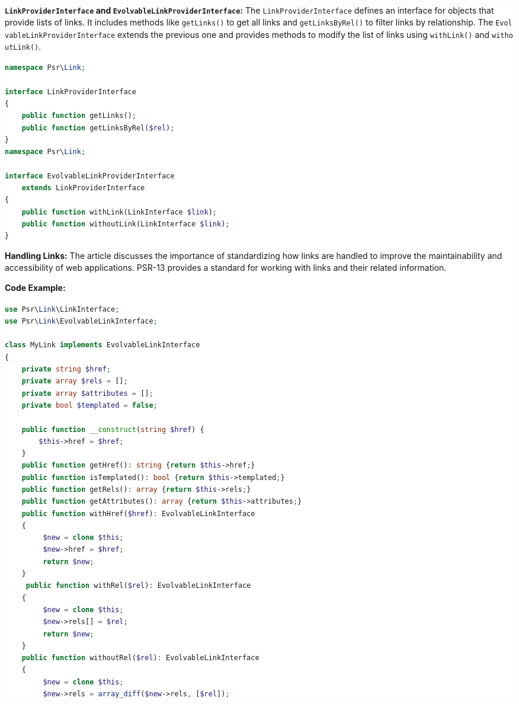 **`LinkProviderInterface` and `EvolvableLinkProviderInterface`:**
The `LinkProviderInterface` defines an interface for objects that provide lists of links. It includes methods like `getLinks()` to get all links and `getLinksByRel()` to filter links by relationship. The `EvolvableLinkProviderInterface` extends the previous one and provides methods to modify the list of links using `withLink()` and `withoutLink()`.

```php
namespace Psr\Link;

interface LinkProviderInterface
{
    public function getLinks();
    public function getLinksByRel($rel);
}
namespace Psr\Link;

interface EvolvableLinkProviderInterface
    extends LinkProviderInterface
{
    public function withLink(LinkInterface $link);
    public function withoutLink(LinkInterface $link);
}

```

**Handling Links:**
The article discusses the importance of standardizing how links are handled to improve the maintainability and accessibility of web applications. PSR-13 provides a standard for working with links and their related information.

**Code Example:**
```php
use Psr\Link\LinkInterface;
use Psr\Link\EvolvableLinkInterface;

class MyLink implements EvolvableLinkInterface
{
    private string $href;
    private array $rels = [];
    private array $attributes = [];
    private bool $templated = false;

    public function __construct(string $href) {
        $this->href = $href;
    }
    public function getHref(): string {return $this->href;}
    public function isTemplated(): bool {return $this->templated;}
    public function getRels(): array {return $this->rels;}
    public function getAttributes(): array {return $this->attributes;}
    public function withHref($href): EvolvableLinkInterface
    {
         $new = clone $this;
         $new->href = $href;
         return $new;
    }
     public function withRel($rel): EvolvableLinkInterface
    {
         $new = clone $this;
         $new->rels[] = $rel;
         return $new;
    }
    public function withoutRel($rel): EvolvableLinkInterface
    {
         $new = clone $this;
         $new->rels = array_diff($new->rels, [$rel]);
```